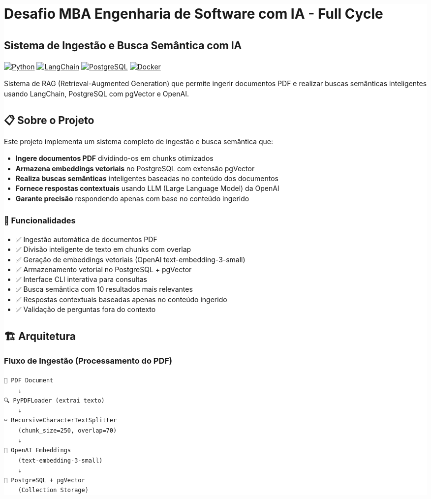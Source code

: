 # Desafio MBA Engenharia de Software com IA - Full Cycle

## Sistema de Ingestão e Busca Semântica com IA

[![Python](https://img.shields.io/badge/Python-3.10+-blue.svg)](https://python.org)
[![LangChain](https://img.shields.io/badge/LangChain-0.3+-green.svg)](https://langchain.com)
[![PostgreSQL](https://img.shields.io/badge/PostgreSQL-17+-blue.svg)](https://postgresql.org)
[![Docker](https://img.shields.io/badge/Docker-Compose-blue.svg)](https://docker.com)

Sistema de RAG (Retrieval-Augmented Generation) que permite ingerir documentos PDF e realizar buscas semânticas inteligentes usando LangChain, PostgreSQL com pgVector e OpenAI.

## 📋 Sobre o Projeto

Este projeto implementa um sistema completo de ingestão e busca semântica que:

- **Ingere documentos PDF** dividindo-os em chunks otimizados
- **Armazena embeddings vetoriais** no PostgreSQL com extensão pgVector
- **Realiza buscas semânticas** inteligentes baseadas no conteúdo dos documentos
- **Fornece respostas contextuais** usando LLM (Large Language Model) da OpenAI
- **Garante precisão** respondendo apenas com base no conteúdo ingerido

### 🎯 Funcionalidades

- ✅ Ingestão automática de documentos PDF
- ✅ Divisão inteligente de texto em chunks com overlap
- ✅ Geração de embeddings vetoriais (OpenAI text-embedding-3-small)
- ✅ Armazenamento vetorial no PostgreSQL + pgVector
- ✅ Interface CLI interativa para consultas
- ✅ Busca semântica com 10 resultados mais relevantes
- ✅ Respostas contextuais baseadas apenas no conteúdo ingerido
- ✅ Validação de perguntas fora do contexto

## 🏗️ Arquitetura

### Fluxo de Ingestão (Processamento do PDF)
```
📄 PDF Document
    ↓
🔍 PyPDFLoader (extrai texto)
    ↓
✂️ RecursiveCharacterTextSplitter
    (chunk_size=250, overlap=70)
    ↓
🧠 OpenAI Embeddings
    (text-embedding-3-small)
    ↓
💾 PostgreSQL + pgVector
    (Collection Storage)
```

